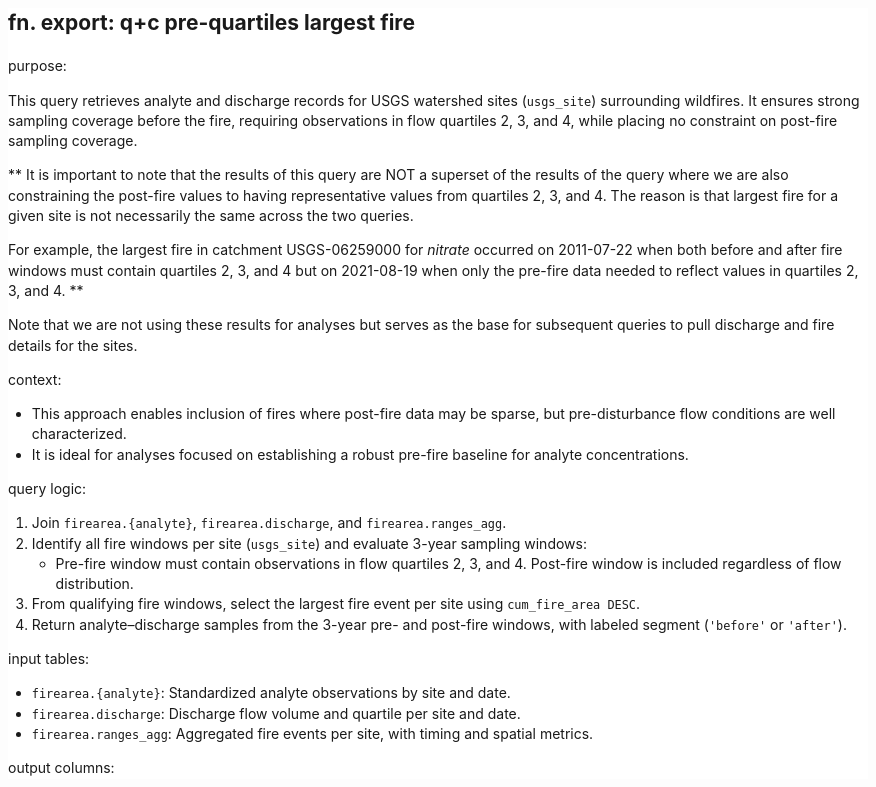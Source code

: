 ## fn. export: q+c pre-quartiles largest fire

purpose:

This query retrieves analyte and discharge records for USGS watershed
sites (`usgs_site`) surrounding wildfires. It ensures strong sampling
coverage before the fire, requiring observations in flow quartiles 2, 3,
and 4, while placing no constraint on post-fire sampling coverage.

\*\* It is important to note that the results of this query are NOT a
superset of the results of the query where we are also constraining the
post-fire values to having representative values from quartiles 2, 3,
and 4. The reason is that largest fire for a given site is not
necessarily the same across the two queries.

For example, the largest fire in catchment USGS-06259000 for *nitrate*
occurred on 2011-07-22 when both before and after fire windows must
contain quartiles 2, 3, and 4 but on 2021-08-19 when only the pre-fire
data needed to reflect values in quartiles 2, 3, and 4. \*\*

Note that we are not using these results for analyses but serves as the
base for subsequent queries to pull discharge and fire details for the
sites.

context:

- This approach enables inclusion of fires where post-fire data may be
  sparse, but pre-disturbance flow conditions are well characterized.
- It is ideal for analyses focused on establishing a robust pre-fire
  baseline for analyte concentrations.

query logic:

1.  Join `firearea.{analyte}`, `firearea.discharge`, and
    `firearea.ranges_agg`.
2.  Identify all fire windows per site (`usgs_site`) and evaluate 3-year
    sampling windows:
    - Pre-fire window must contain observations in flow quartiles 2, 3,
      and 4. Post-fire window is included regardless of flow
      distribution.
3.  From qualifying fire windows, select the largest fire event per site
    using `cum_fire_area DESC`.
4.  Return analyte–discharge samples from the 3-year pre- and post-fire
    windows, with labeled segment (`'before'` or `'after'`).

input tables:

- `firearea.{analyte}`: Standardized analyte observations by site and
  date.
- `firearea.discharge`: Discharge flow volume and quartile per site and
  date.
- `firearea.ranges_agg`: Aggregated fire events per site, with timing
  and spatial metrics.

output columns:
